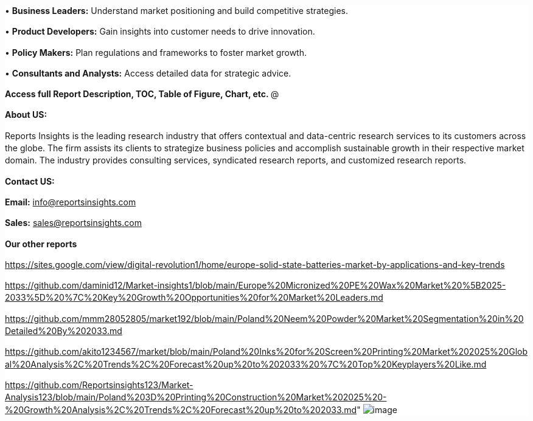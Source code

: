 • <strong>Business Leaders:</strong> Understand market positioning and build competitive strategies.

• <strong>Product Developers:</strong> Gain insights into customer needs to drive innovation.

• <strong>Policy Makers:</strong> Plan regulations and frameworks to foster market growth.

• <strong>Consultants and Analysts:</strong> Access detailed data for strategic advice.
</ul>
<strong>Access full Report Description, TOC, Table of Figure, Chart, etc. </strong>@  <a href= style=color:#0000ff;></a></font>

<strong><strong>About US</strong>:</strong>

Reports Insights is the leading research industry that offers contextual and data-centric research services to its customers across the globe. The firm assists its clients to strategize business policies and accomplish sustainable growth in their respective market domain. The industry provides consulting services, syndicated research reports, and customized research reports.

<strong>Contact US:</strong>

<p class=""""><b>Email:</b> <a href=mailto:info@reportsinsights.com>info@reportsinsights.com</a></p>
<p class=""""><b>Sales:</b> <a href=mailto:sales@reportsinsights.com>sales@reportsinsights.com</a></p>

<strong>Our other reports</strong>

<a href=https://sites.google.com/view/digital-revolution1/home/europe-solid-state-batteries-market-by-applications-and-key-trends>https://sites.google.com/view/digital-revolution1/home/europe-solid-state-batteries-market-by-applications-and-key-trends</a>

<a href=https://github.com/daminid12/Market-insights1/blob/main/Europe%20Micronized%20PE%20Wax%20Market%20%5B2025-2033%5D%20%7C%20Key%20Growth%20Opportunities%20for%20Market%20Leaders.md>https://github.com/daminid12/Market-insights1/blob/main/Europe%20Micronized%20PE%20Wax%20Market%20%5B2025-2033%5D%20%7C%20Key%20Growth%20Opportunities%20for%20Market%20Leaders.md</a>

<a href=https://github.com/mmm28052805/market192/blob/main/Poland%20Neem%20Powder%20Market%20Segmentation%20in%20Detailed%20By%202033.md>https://github.com/mmm28052805/market192/blob/main/Poland%20Neem%20Powder%20Market%20Segmentation%20in%20Detailed%20By%202033.md</a>

<a href=https://github.com/akito1234567/market/blob/main/Poland%20Inks%20for%20Screen%20Printing%20Market%202025%20Global%20Analysis%2C%20Trends%2C%20Forecast%20up%20to%202033%20%7C%20Top%20Keyplayers%20Like.md>https://github.com/akito1234567/market/blob/main/Poland%20Inks%20for%20Screen%20Printing%20Market%202025%20Global%20Analysis%2C%20Trends%2C%20Forecast%20up%20to%202033%20%7C%20Top%20Keyplayers%20Like.md</a>

<a href=https://github.com/Reportsinsights123/Market-Analysis123/blob/main/Poland%203D%20Printing%20Construction%20Market%202025%20-%20Growth%20Analysis%2C%20Trends%2C%20Forecast%20up%20to%202033.md>https://github.com/Reportsinsights123/Market-Analysis123/blob/main/Poland%203D%20Printing%20Construction%20Market%202025%20-%20Growth%20Analysis%2C%20Trends%2C%20Forecast%20up%20to%202033.md</a>"
![image](https://github.com/user-attachments/assets/d2636972-750d-4e21-9daa-d4b7441983b3)
